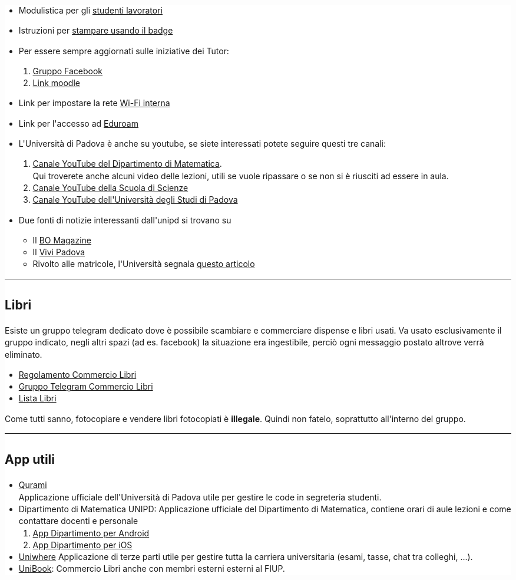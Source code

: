 - Modulistica per gli [studenti lavoratori](https://mega.nz/#F!XMME2YaL!5-DEm733RrtrMcbzhdrdUQ)
- Istruzioni per [stampare usando il badge](https://bibliotecadigitale.cab.unipd.it/documenti-e-allegati-news/locandina-ricoh-4-1.pdf)

- Per essere sempre aggiornati sulle iniziative dei Tutor:
   
  1. [Gruppo Facebook](https://www.facebook.com/groups/744397295669920)
  2. [Link moodle](http://elearning.math.unipd.it/moodle/course/view.php?id=30 )

- Link per impostare la rete [Wi-Fi interna](http://www.studenti.math.unipd.it/index.php?id=wifi)
- Link per l'accesso ad [Eduroam](http://www.math.unipd.it/it/news/?id=1756)
 
- L'Università di Padova è anche su youtube, se siete interessati potete seguire questi tre canali:
   1. [Canale YouTube del Dipartimento di Matematica](https://www.youtube.com/channel/UCsCgVNJ7XxttqhzCdNYFgqg).   
      Qui troverete anche alcuni video delle lezioni, utili se vuole ripassare o se non si è riusciti ad essere in aula.
   2. [Canale YouTube della Scuola di Scienze](https://www.youtube.com/channel/UCBJ93nJgpZr1JX0PLBBvMSw)
   3. [Canale YouTube dell'Università degli Studi di Padova](https://www.youtube.com/user/UniPadova)
 
- Due fonti di notizie interessanti dall'unipd si trovano su 
  - Il [BO Magazine](https://www.unipd.it/ilbo)  
  - Il [Vivi Padova](https://www.ilvivipadova.it)  
  - Rivolto alle matricole, l'Università segnala [questo articolo](http://www.ilvivipadova.it/bignami-della-vita-universitaria-matricole-spaesate)

***

## Libri
Esiste un gruppo telegram dedicato dove è possibile scambiare e commerciare dispense e libri usati. 
Va usato esclusivamente il gruppo indicato, negli altri spazi (ad es. facebook) la situazione era ingestibile, perciò ogni messaggio postato altrove verrà eliminato.

- [Regolamento Commercio Libri](https://github.com/FIUP/Getting_Started/blob/master/FIUP_Rules.md#commercio-libri)
- [Gruppo Telegram Commercio Libri](https://telegram.me/FIUPBooks)
- [Lista Libri](https://github.com/FIUP/Getting_Started/blob/master/lista%20libri.md)

Come tutti sanno, fotocopiare e vendere libri fotocopiati è **illegale**. Quindi non fatelo, soprattutto all'interno del gruppo.

***

## App utili
- [Qurami](http://www.qurami.com/it/index.html)  
  Applicazione ufficiale dell'Università di Padova utile per gestire le code in segreteria studenti.
- Dipartimento di Matematica UNIPD: Applicazione ufficiale del Dipartimento di Matematica, contiene orari di aule lezioni e come contattare docenti e personale
	1. [App Dipartimento per Android](https://play.google.com/store/apps/details?id=it.unipd.math.dm_unipd)
	2. [App Dipartimento per iOS](https://itunes.apple.com/it/app/dm-unipd/id1124816650)
- [Uniwhere](http://uniwhere.com) Applicazione di terze parti utile per gestire tutta la carriera universitaria (esami, tasse, chat tra colleghi, ...).
- [UniBook](http://www.unibookapp.com/): Commercio Libri anche con membri esterni esterni al FIUP.
